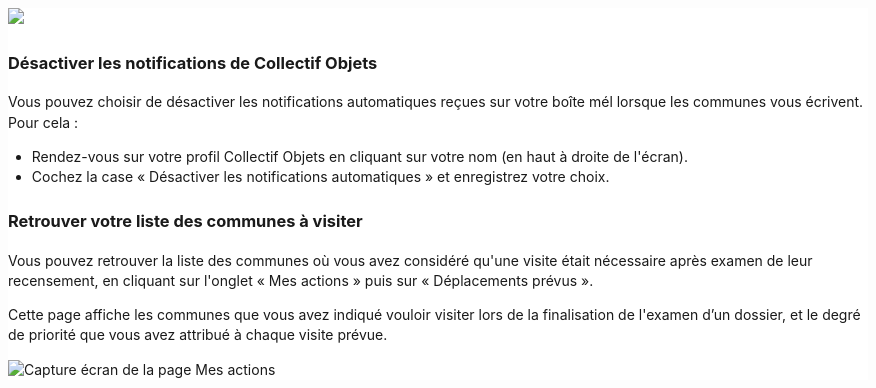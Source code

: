 ![](/contenus/content_blobs/images/capture-d’écran-2024-12-17-à-17.50.58.png)

### Désactiver les notifications de Collectif Objets

Vous pouvez choisir de désactiver les notifications automatiques reçues sur votre boîte mél lorsque les communes vous écrivent. Pour cela :

* Rendez-vous sur votre profil Collectif Objets en cliquant sur votre nom (en haut à droite de l'écran).
* Cochez la case « Désactiver les notifications automatiques » et enregistrez votre choix.

### Retrouver votre liste des communes à visiter

Vous pouvez retrouver la liste des communes où vous avez considéré qu'une visite était nécessaire après examen de leur recensement, en cliquant sur l'onglet « Mes actions » puis sur « Déplacements prévus ».

Cette page affiche les communes que vous avez indiqué vouloir visiter lors de la finalisation de l'examen d’un dossier, et le degré de priorité que vous avez attribué à chaque visite prévue.

![Capture écran de la page Mes actions](/contenus/content_blobs/images/capture-d’écran-2024-12-17-à-18.06.08.png)
